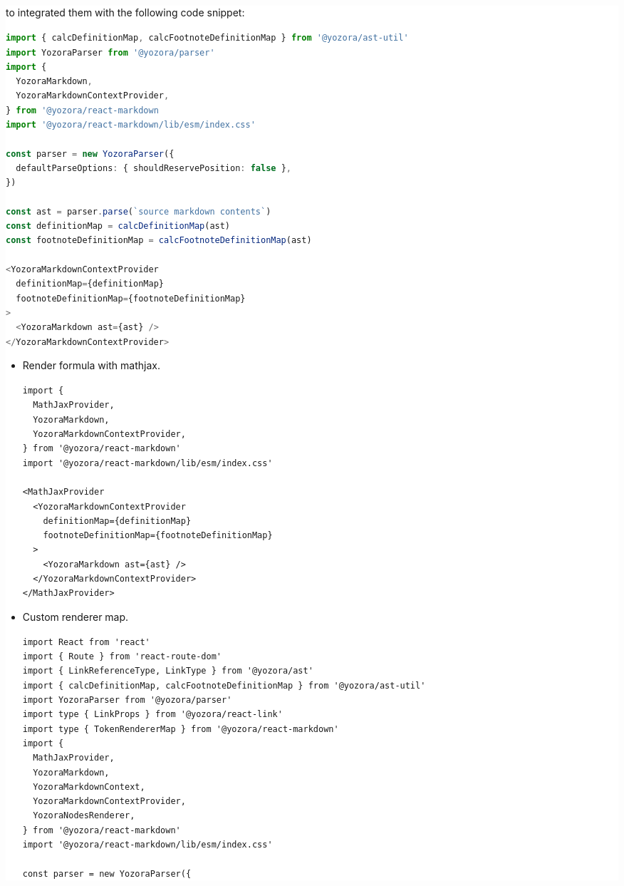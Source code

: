   to integrated them with the following code snippet:

  ```typescript
  import { calcDefinitionMap, calcFootnoteDefinitionMap } from '@yozora/ast-util'
  import YozoraParser from '@yozora/parser'
  import { 
    YozoraMarkdown, 
    YozoraMarkdownContextProvider, 
  } from '@yozora/react-markdown
  import '@yozora/react-markdown/lib/esm/index.css'

  const parser = new YozoraParser({
    defaultParseOptions: { shouldReservePosition: false },
  })

  const ast = parser.parse(`source markdown contents`)
  const definitionMap = calcDefinitionMap(ast)
  const footnoteDefinitionMap = calcFootnoteDefinitionMap(ast)

  <YozoraMarkdownContextProvider
    definitionMap={definitionMap}
    footnoteDefinitionMap={footnoteDefinitionMap}
  >
    <YozoraMarkdown ast={ast} />
  </YozoraMarkdownContextProvider>
  ```

* Render formula with mathjax.

  ```tsx
  import { 
    MathJaxProvider,
    YozoraMarkdown, 
    YozoraMarkdownContextProvider, 
  } from '@yozora/react-markdown'
  import '@yozora/react-markdown/lib/esm/index.css'

  <MathJaxProvider
    <YozoraMarkdownContextProvider
      definitionMap={definitionMap}
      footnoteDefinitionMap={footnoteDefinitionMap}
    >
      <YozoraMarkdown ast={ast} />
    </YozoraMarkdownContextProvider>
  </MathJaxProvider>
  ```

* Custom renderer map.

  ```tsx
  import React from 'react'
  import { Route } from 'react-route-dom'
  import { LinkReferenceType, LinkType } from '@yozora/ast'
  import { calcDefinitionMap, calcFootnoteDefinitionMap } from '@yozora/ast-util'
  import YozoraParser from '@yozora/parser'
  import type { LinkProps } from '@yozora/react-link'
  import type { TokenRendererMap } from '@yozora/react-markdown'
  import { 
    MathJaxProvider,
    YozoraMarkdown, 
    YozoraMarkdownContext,
    YozoraMarkdownContextProvider, 
    YozoraNodesRenderer,
  } from '@yozora/react-markdown'
  import '@yozora/react-markdown/lib/esm/index.css'

  const parser = new YozoraParser({
  ```